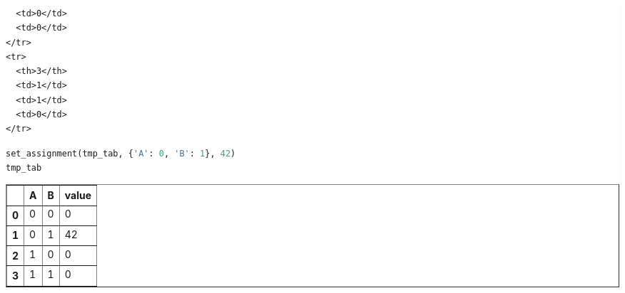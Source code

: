       <td>0</td>
      <td>0</td>
    </tr>
    <tr>
      <th>3</th>
      <td>1</td>
      <td>1</td>
      <td>0</td>
    </tr>
  </tbody>
</table>
</div>




```python
set_assignment(tmp_tab, {'A': 0, 'B': 1}, 42)
tmp_tab
```




<div>
<table border="1" class="dataframe">
  <thead>
    <tr style="text-align: right;">
      <th></th>
      <th>A</th>
      <th>B</th>
      <th>value</th>
    </tr>
  </thead>
  <tbody>
    <tr>
      <th>0</th>
      <td>0</td>
      <td>0</td>
      <td>0</td>
    </tr>
    <tr>
      <th>1</th>
      <td>0</td>
      <td>1</td>
      <td>42</td>
    </tr>
    <tr>
      <th>2</th>
      <td>1</td>
      <td>0</td>
      <td>0</td>
    </tr>
    <tr>
      <th>3</th>
      <td>1</td>
      <td>1</td>
      <td>0</td>
    </tr>
  </tbody>
</table>
</div>
